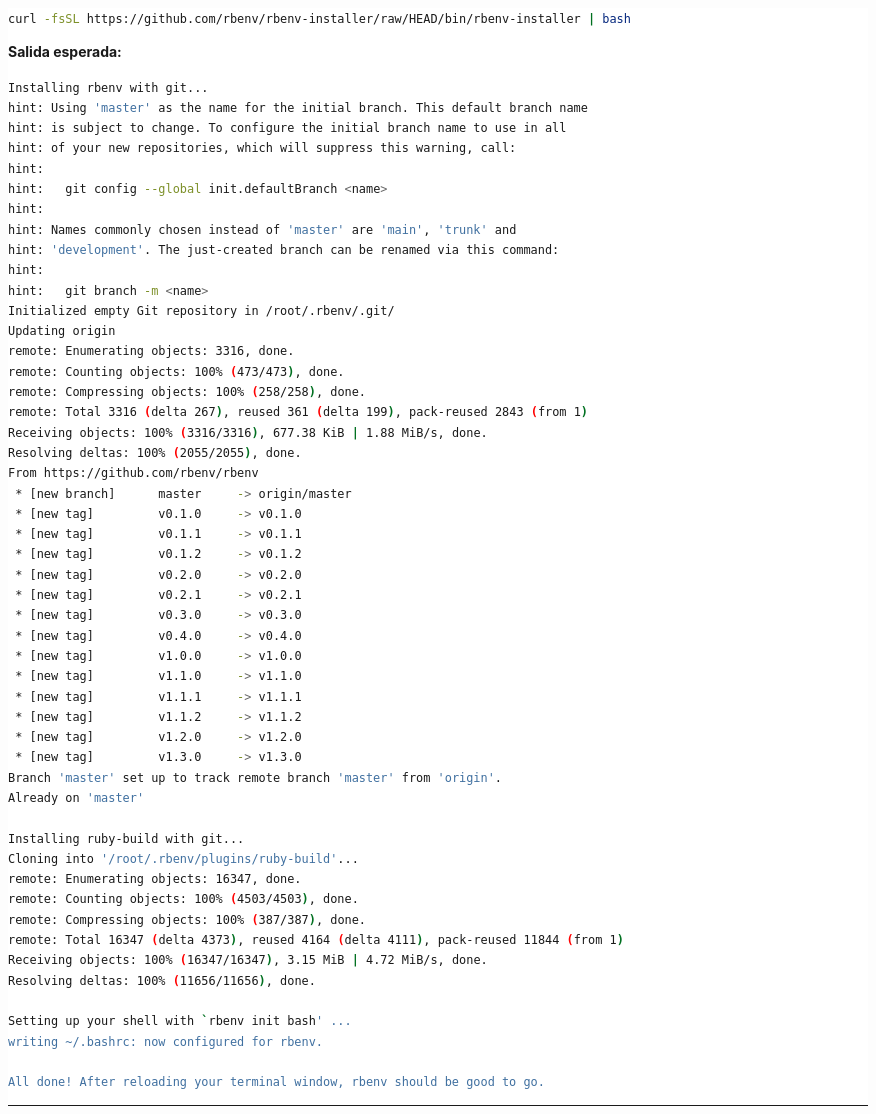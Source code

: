 ```bash
curl -fsSL https://github.com/rbenv/rbenv-installer/raw/HEAD/bin/rbenv-installer | bash
```

**Salida esperada:**

```bash
Installing rbenv with git...
hint: Using 'master' as the name for the initial branch. This default branch name
hint: is subject to change. To configure the initial branch name to use in all
hint: of your new repositories, which will suppress this warning, call:
hint:
hint:   git config --global init.defaultBranch <name>
hint:
hint: Names commonly chosen instead of 'master' are 'main', 'trunk' and
hint: 'development'. The just-created branch can be renamed via this command:
hint:
hint:   git branch -m <name>
Initialized empty Git repository in /root/.rbenv/.git/
Updating origin
remote: Enumerating objects: 3316, done.
remote: Counting objects: 100% (473/473), done.
remote: Compressing objects: 100% (258/258), done.
remote: Total 3316 (delta 267), reused 361 (delta 199), pack-reused 2843 (from 1)
Receiving objects: 100% (3316/3316), 677.38 KiB | 1.88 MiB/s, done.
Resolving deltas: 100% (2055/2055), done.
From https://github.com/rbenv/rbenv
 * [new branch]      master     -> origin/master
 * [new tag]         v0.1.0     -> v0.1.0
 * [new tag]         v0.1.1     -> v0.1.1
 * [new tag]         v0.1.2     -> v0.1.2
 * [new tag]         v0.2.0     -> v0.2.0
 * [new tag]         v0.2.1     -> v0.2.1
 * [new tag]         v0.3.0     -> v0.3.0
 * [new tag]         v0.4.0     -> v0.4.0
 * [new tag]         v1.0.0     -> v1.0.0
 * [new tag]         v1.1.0     -> v1.1.0
 * [new tag]         v1.1.1     -> v1.1.1
 * [new tag]         v1.1.2     -> v1.1.2
 * [new tag]         v1.2.0     -> v1.2.0
 * [new tag]         v1.3.0     -> v1.3.0
Branch 'master' set up to track remote branch 'master' from 'origin'.
Already on 'master'

Installing ruby-build with git...
Cloning into '/root/.rbenv/plugins/ruby-build'...
remote: Enumerating objects: 16347, done.
remote: Counting objects: 100% (4503/4503), done.
remote: Compressing objects: 100% (387/387), done.
remote: Total 16347 (delta 4373), reused 4164 (delta 4111), pack-reused 11844 (from 1)
Receiving objects: 100% (16347/16347), 3.15 MiB | 4.72 MiB/s, done.
Resolving deltas: 100% (11656/11656), done.

Setting up your shell with `rbenv init bash' ...
writing ~/.bashrc: now configured for rbenv.

All done! After reloading your terminal window, rbenv should be good to go.
```

---